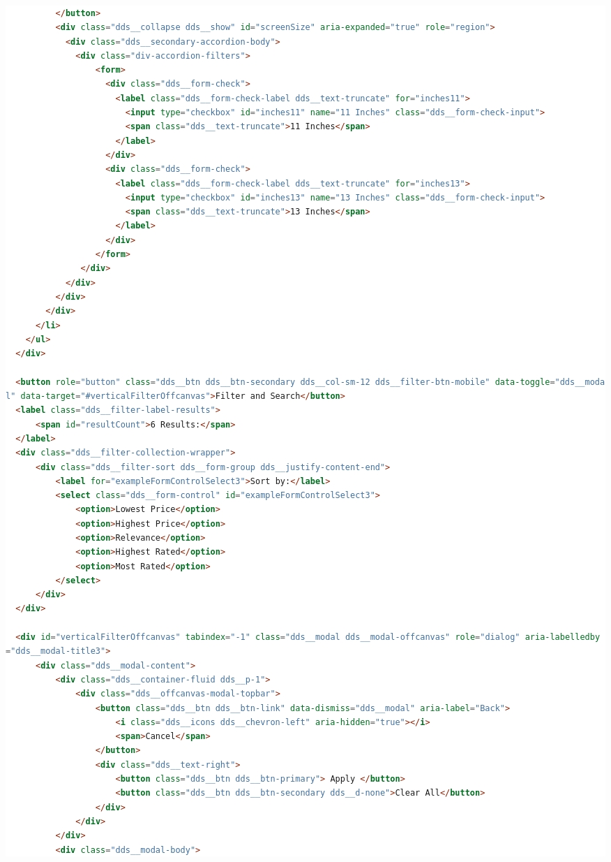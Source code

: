 ```HTML
          </button>
          <div class="dds__collapse dds__show" id="screenSize" aria-expanded="true" role="region">
            <div class="dds__secondary-accordion-body">
              <div class="div-accordion-filters">
                  <form>
                    <div class="dds__form-check">
                      <label class="dds__form-check-label dds__text-truncate" for="inches11">
                        <input type="checkbox" id="inches11" name="11 Inches" class="dds__form-check-input">
                        <span class="dds__text-truncate">11 Inches</span>
                      </label>
                    </div>
                    <div class="dds__form-check">
                      <label class="dds__form-check-label dds__text-truncate" for="inches13">
                        <input type="checkbox" id="inches13" name="13 Inches" class="dds__form-check-input">
                        <span class="dds__text-truncate">13 Inches</span>
                      </label>
                    </div>
                  </form>
               </div>
            </div>
          </div>
        </div>
      </li>
    </ul>
  </div>
  
  <button role="button" class="dds__btn dds__btn-secondary dds__col-sm-12 dds__filter-btn-mobile" data-toggle="dds__modal" data-target="#verticalFilterOffcanvas">Filter and Search</button>
  <label class="dds__filter-label-results">
      <span id="resultCount">6 Results:</span>
  </label>
  <div class="dds__filter-collection-wrapper">
      <div class="dds__filter-sort dds__form-group dds__justify-content-end">
          <label for="exampleFormControlSelect3">Sort by:</label>
          <select class="dds__form-control" id="exampleFormControlSelect3">
              <option>Lowest Price</option>
              <option>Highest Price</option>
              <option>Relevance</option>
              <option>Highest Rated</option>
              <option>Most Rated</option>
          </select>
      </div>
  </div>
  
  <div id="verticalFilterOffcanvas" tabindex="-1" class="dds__modal dds__modal-offcanvas" role="dialog" aria-labelledby="dds__modal-title3">
      <div class="dds__modal-content">
          <div class="dds__container-fluid dds__p-1">
              <div class="dds__offcanvas-modal-topbar">  
                  <button class="dds__btn dds__btn-link" data-dismiss="dds__modal" aria-label="Back">
                      <i class="dds__icons dds__chevron-left" aria-hidden="true"></i>
                      <span>Cancel</span>
                  </button>
                  <div class="dds__text-right">
                      <button class="dds__btn dds__btn-primary"> Apply </button>
                      <button class="dds__btn dds__btn-secondary dds__d-none">Clear All</button>
                  </div>
              </div>
          </div>
          <div class="dds__modal-body">
```